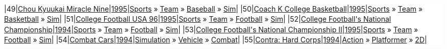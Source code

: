 |49|<a href="https://gamefaqs.gamespot.com/genesis/570466-chou-kyuukai-miracle-nine" target="_blank" rel="noopener noreferrer">Chou Kyuukai Miracle Nine</a>|<a href="https://gamefaqs.gamespot.com/genesis/570466-chou-kyuukai-miracle-nine/data" target="_blank" rel="noopener noreferrer">1995</a>|<a href="https://gamefaqs.gamespot.com/genesis/category/43-sports" target="_blank" rel="noopener noreferrer">Sports</a> &raquo; <a href="https://gamefaqs.gamespot.com/genesis/category/91-sports-team" target="_blank" rel="noopener noreferrer">Team</a> &raquo; <a href="https://gamefaqs.gamespot.com/genesis/category/94-sports-team-baseball" target="_blank" rel="noopener noreferrer">Baseball</a> &raquo; <a href="https://gamefaqs.gamespot.com/genesis/category/201-sports-team-baseball-sim" target="_blank" rel="noopener noreferrer">Sim</a>|
|50|<a href="https://gamefaqs.gamespot.com/genesis/586112-coach-k-college-basketball" target="_blank" rel="noopener noreferrer">Coach K College Basketball</a>|<a href="https://gamefaqs.gamespot.com/genesis/586112-coach-k-college-basketball/data" target="_blank" rel="noopener noreferrer">1995</a>|<a href="https://gamefaqs.gamespot.com/genesis/category/43-sports" target="_blank" rel="noopener noreferrer">Sports</a> &raquo; <a href="https://gamefaqs.gamespot.com/genesis/category/91-sports-team" target="_blank" rel="noopener noreferrer">Team</a> &raquo; <a href="https://gamefaqs.gamespot.com/genesis/category/95-sports-team-basketball" target="_blank" rel="noopener noreferrer">Basketball</a> &raquo; <a href="https://gamefaqs.gamespot.com/genesis/category/203-sports-team-basketball-sim" target="_blank" rel="noopener noreferrer">Sim</a>|
|51|<a href="https://gamefaqs.gamespot.com/genesis/915984-college-football-usa-96" target="_blank" rel="noopener noreferrer">College Football USA 96</a>|<a href="https://gamefaqs.gamespot.com/genesis/915984-college-football-usa-96/data" target="_blank" rel="noopener noreferrer">1995</a>|<a href="https://gamefaqs.gamespot.com/genesis/category/43-sports" target="_blank" rel="noopener noreferrer">Sports</a> &raquo; <a href="https://gamefaqs.gamespot.com/genesis/category/91-sports-team" target="_blank" rel="noopener noreferrer">Team</a> &raquo; <a href="https://gamefaqs.gamespot.com/genesis/category/97-sports-team-football" target="_blank" rel="noopener noreferrer">Football</a> &raquo; <a href="https://gamefaqs.gamespot.com/genesis/category/205-sports-team-football-sim" target="_blank" rel="noopener noreferrer">Sim</a>|
|52|<a href="https://gamefaqs.gamespot.com/genesis/919584-college-footballs-national-championship" target="_blank" rel="noopener noreferrer">College Football's National Championship</a>|<a href="https://gamefaqs.gamespot.com/genesis/919584-college-footballs-national-championship/data" target="_blank" rel="noopener noreferrer">1994</a>|<a href="https://gamefaqs.gamespot.com/genesis/category/43-sports" target="_blank" rel="noopener noreferrer">Sports</a> &raquo; <a href="https://gamefaqs.gamespot.com/genesis/category/91-sports-team" target="_blank" rel="noopener noreferrer">Team</a> &raquo; <a href="https://gamefaqs.gamespot.com/genesis/category/97-sports-team-football" target="_blank" rel="noopener noreferrer">Football</a> &raquo; <a href="https://gamefaqs.gamespot.com/genesis/category/205-sports-team-football-sim" target="_blank" rel="noopener noreferrer">Sim</a>|
|53|<a href="https://gamefaqs.gamespot.com/genesis/919578-college-footballs-national-championship-ii" target="_blank" rel="noopener noreferrer">College Football's National Championship II</a>|<a href="https://gamefaqs.gamespot.com/genesis/919578-college-footballs-national-championship-ii/data" target="_blank" rel="noopener noreferrer">1995</a>|<a href="https://gamefaqs.gamespot.com/genesis/category/43-sports" target="_blank" rel="noopener noreferrer">Sports</a> &raquo; <a href="https://gamefaqs.gamespot.com/genesis/category/91-sports-team" target="_blank" rel="noopener noreferrer">Team</a> &raquo; <a href="https://gamefaqs.gamespot.com/genesis/category/97-sports-team-football" target="_blank" rel="noopener noreferrer">Football</a> &raquo; <a href="https://gamefaqs.gamespot.com/genesis/category/205-sports-team-football-sim" target="_blank" rel="noopener noreferrer">Sim</a>|
|54|<a href="https://gamefaqs.gamespot.com/genesis/915987-combat-cars" target="_blank" rel="noopener noreferrer">Combat Cars</a>|<a href="https://gamefaqs.gamespot.com/genesis/915987-combat-cars/data" target="_blank" rel="noopener noreferrer">1994</a>|<a href="https://gamefaqs.gamespot.com/genesis/category/46-simulation" target="_blank" rel="noopener noreferrer">Simulation</a> &raquo; <a href="https://gamefaqs.gamespot.com/genesis/category/316-simulation-vehicle" target="_blank" rel="noopener noreferrer">Vehicle</a> &raquo; <a href="https://gamefaqs.gamespot.com/genesis/category/124-simulation-vehicle-combat" target="_blank" rel="noopener noreferrer">Combat</a>|
|55|<a href="https://gamefaqs.gamespot.com/genesis/563317-contra-hard-corps" target="_blank" rel="noopener noreferrer">Contra: Hard Corps</a>|<a href="https://gamefaqs.gamespot.com/genesis/563317-contra-hard-corps/data" target="_blank" rel="noopener noreferrer">1994</a>|<a href="https://gamefaqs.gamespot.com/genesis/category/54-action" target="_blank" rel="noopener noreferrer">Action</a> &raquo; <a href="https://gamefaqs.gamespot.com/genesis/category/56-action-platformer" target="_blank" rel="noopener noreferrer">Platformer</a> &raquo; <a href="https://gamefaqs.gamespot.com/genesis/category/84-action-platformer-2d" target="_blank" rel="noopener noreferrer">2D</a>|